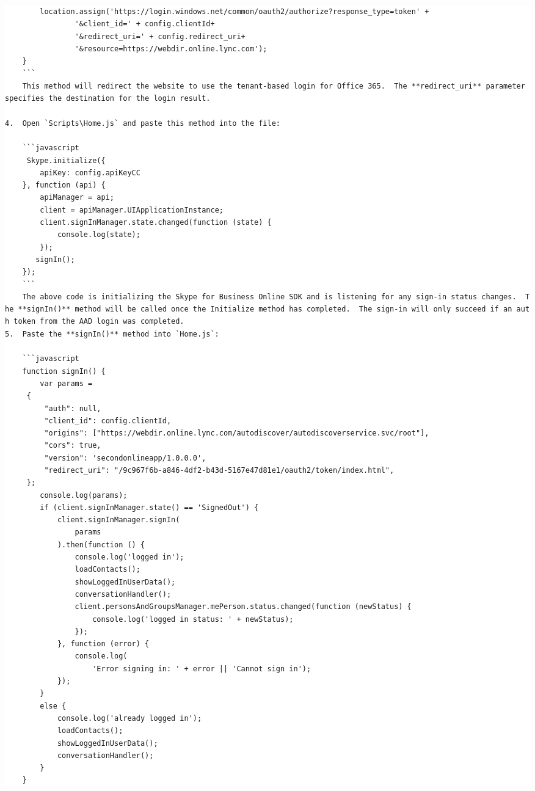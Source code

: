 ```
        location.assign('https://login.windows.net/common/oauth2/authorize?response_type=token' +
                '&client_id=' + config.clientId+
                '&redirect_uri=' + config.redirect_uri+
                '&resource=https://webdir.online.lync.com');
    }
    ```
	This method will redirect the website to use the tenant-based login for Office 365.  The **redirect_uri** parameter 	specifies the destination for the login result.

4.  Open `Scripts\Home.js` and paste this method into the file:

	```javascript
     Skype.initialize({
        apiKey: config.apiKeyCC
    }, function (api) {
        apiManager = api;
        client = apiManager.UIApplicationInstance;
        client.signInManager.state.changed(function (state) {
            console.log(state);
        });
       signIn();
    });
    ```
    The above code is initializing the Skype for Business Online SDK and is listening for any sign-in status changes.  The **signIn()** method will be called once the Initialize method has completed.  The sign-in will only succeed if an auth token from the AAD login was completed.
5.  Paste the **signIn()** method into `Home.js`:

	```javascript
    function signIn() {
        var params =
     {
         "auth": null,
         "client_id": config.clientId,
         "origins": ["https://webdir.online.lync.com/autodiscover/autodiscoverservice.svc/root"],
         "cors": true,
         "version": 'secondonlineapp/1.0.0.0',
         "redirect_uri": "/9c967f6b-a846-4df2-b43d-5167e47d81e1/oauth2/token/index.html",
     };
        console.log(params);
        if (client.signInManager.state() == 'SignedOut') {
            client.signInManager.signIn(
                params
            ).then(function () {
                console.log('logged in');
                loadContacts();
                showLoggedInUserData();
                conversationHandler();
                client.personsAndGroupsManager.mePerson.status.changed(function (newStatus) {
                    console.log('logged in status: ' + newStatus);
                });
            }, function (error) {
                console.log(
                    'Error signing in: ' + error || 'Cannot sign in');
            });
        }
        else {
            console.log('already logged in');
            loadContacts();
            showLoggedInUserData();
            conversationHandler();
        }
    }
```